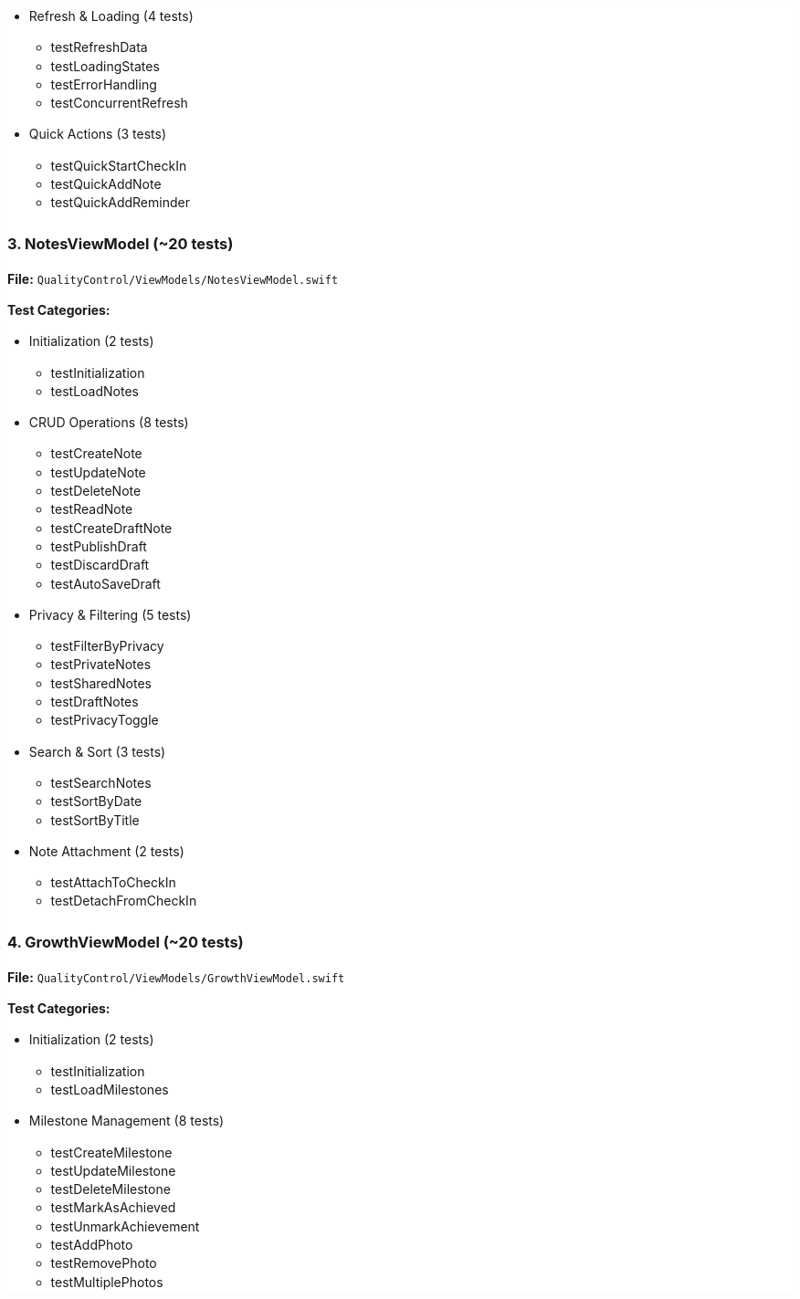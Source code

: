 - Refresh & Loading (4 tests)
  - testRefreshData
  - testLoadingStates
  - testErrorHandling
  - testConcurrentRefresh

- Quick Actions (3 tests)
  - testQuickStartCheckIn
  - testQuickAddNote
  - testQuickAddReminder

### 3. NotesViewModel (~20 tests)
**File:** `QualityControl/ViewModels/NotesViewModel.swift`

**Test Categories:**
- Initialization (2 tests)
  - testInitialization
  - testLoadNotes

- CRUD Operations (8 tests)
  - testCreateNote
  - testUpdateNote
  - testDeleteNote
  - testReadNote
  - testCreateDraftNote
  - testPublishDraft
  - testDiscardDraft
  - testAutoSaveDraft

- Privacy & Filtering (5 tests)
  - testFilterByPrivacy
  - testPrivateNotes
  - testSharedNotes
  - testDraftNotes
  - testPrivacyToggle

- Search & Sort (3 tests)
  - testSearchNotes
  - testSortByDate
  - testSortByTitle

- Note Attachment (2 tests)
  - testAttachToCheckIn
  - testDetachFromCheckIn

### 4. GrowthViewModel (~20 tests)
**File:** `QualityControl/ViewModels/GrowthViewModel.swift`

**Test Categories:**
- Initialization (2 tests)
  - testInitialization
  - testLoadMilestones

- Milestone Management (8 tests)
  - testCreateMilestone
  - testUpdateMilestone
  - testDeleteMilestone
  - testMarkAsAchieved
  - testUnmarkAchievement
  - testAddPhoto
  - testRemovePhoto
  - testMultiplePhotos
